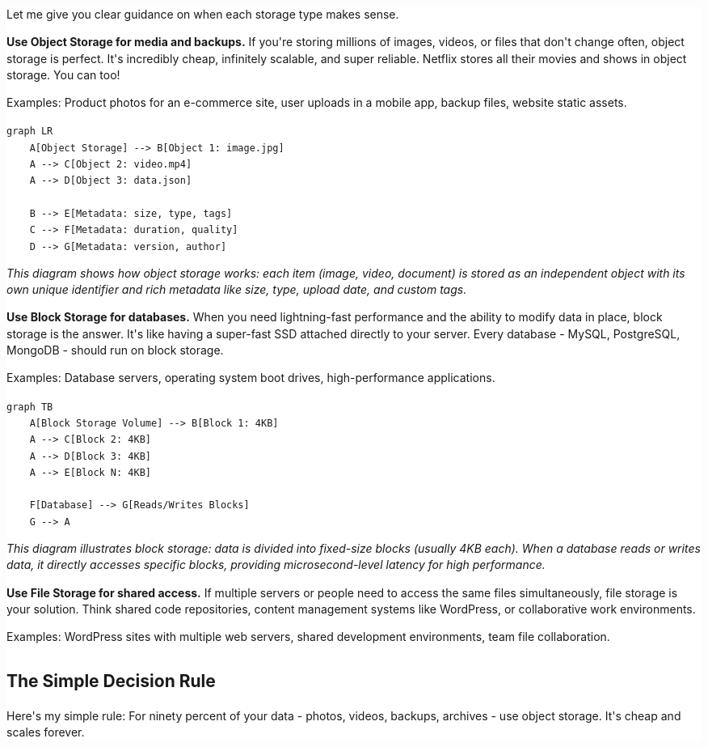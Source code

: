 Let me give you clear guidance on when each storage type makes sense.

**Use Object Storage for media and backups.** If you're storing millions of images, videos, or files that don't change often, object storage is perfect. It's incredibly cheap, infinitely scalable, and super reliable. Netflix stores all their movies and shows in object storage. You can too!

Examples: Product photos for an e-commerce site, user uploads in a mobile app, backup files, website static assets.

```mermaid
graph LR
    A[Object Storage] --> B[Object 1: image.jpg]
    A --> C[Object 2: video.mp4]
    A --> D[Object 3: data.json]
    
    B --> E[Metadata: size, type, tags]
    C --> F[Metadata: duration, quality]
    D --> G[Metadata: version, author]
```

*This diagram shows how object storage works: each item (image, video, document) is stored as an independent object with its own unique identifier and rich metadata like size, type, upload date, and custom tags.*

**Use Block Storage for databases.** When you need lightning-fast performance and the ability to modify data in place, block storage is the answer. It's like having a super-fast SSD attached directly to your server. Every database - MySQL, PostgreSQL, MongoDB - should run on block storage.

Examples: Database servers, operating system boot drives, high-performance applications.

```mermaid
graph TB
    A[Block Storage Volume] --> B[Block 1: 4KB]
    A --> C[Block 2: 4KB]
    A --> D[Block 3: 4KB]
    A --> E[Block N: 4KB]
    
    F[Database] --> G[Reads/Writes Blocks]
    G --> A
```

*This diagram illustrates block storage: data is divided into fixed-size blocks (usually 4KB each). When a database reads or writes data, it directly accesses specific blocks, providing microsecond-level latency for high performance.*

**Use File Storage for shared access.** If multiple servers or people need to access the same files simultaneously, file storage is your solution. Think shared code repositories, content management systems like WordPress, or collaborative work environments.

Examples: WordPress sites with multiple web servers, shared development environments, team file collaboration.

## The Simple Decision Rule

Here's my simple rule: For ninety percent of your data - photos, videos, backups, archives - use object storage. It's cheap and scales forever.
